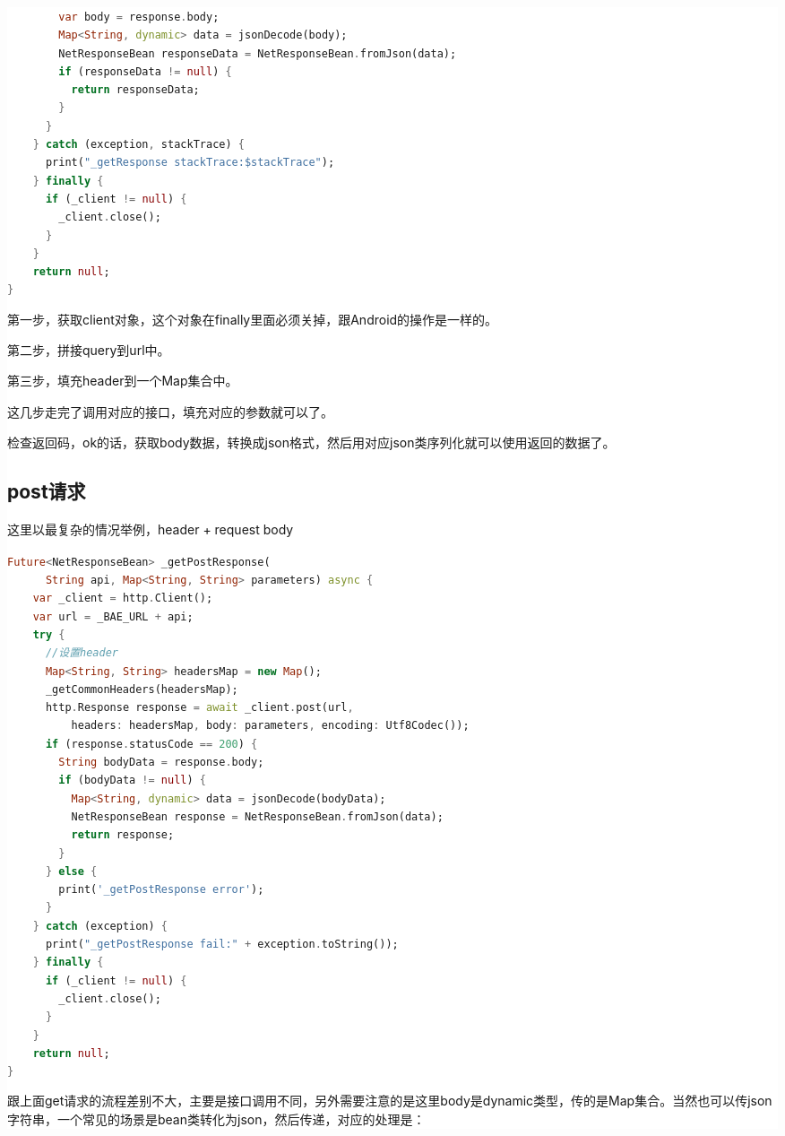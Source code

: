 ```dart
        var body = response.body;
        Map<String, dynamic> data = jsonDecode(body);
        NetResponseBean responseData = NetResponseBean.fromJson(data);
        if (responseData != null) {
          return responseData;
        }
      }
    } catch (exception, stackTrace) {
      print("_getResponse stackTrace:$stackTrace");
    } finally {
      if (_client != null) {
        _client.close();
      }
    }
    return null;
}
```

第一步，获取client对象，这个对象在finally里面必须关掉，跟Android的操作是一样的。

第二步，拼接query到url中。

第三步，填充header到一个Map集合中。

这几步走完了调用对应的接口，填充对应的参数就可以了。

检查返回码，ok的话，获取body数据，转换成json格式，然后用对应json类序列化就可以使用返回的数据了。

## post请求
这里以最复杂的情况举例，header + request body

```dart
Future<NetResponseBean> _getPostResponse(
      String api, Map<String, String> parameters) async {
    var _client = http.Client();
    var url = _BAE_URL + api;
    try {
      //设置header
      Map<String, String> headersMap = new Map();
      _getCommonHeaders(headersMap);
      http.Response response = await _client.post(url,
          headers: headersMap, body: parameters, encoding: Utf8Codec());
      if (response.statusCode == 200) {
        String bodyData = response.body;
        if (bodyData != null) {
          Map<String, dynamic> data = jsonDecode(bodyData);
          NetResponseBean response = NetResponseBean.fromJson(data);
          return response;
        }
      } else {
        print('_getPostResponse error');
      }
    } catch (exception) {
      print("_getPostResponse fail:" + exception.toString());
    } finally {
      if (_client != null) {
        _client.close();
      }
    }
    return null;
}
```
跟上面get请求的流程差别不大，主要是接口调用不同，另外需要注意的是这里body是dynamic类型，传的是Map集合。当然也可以传json字符串，一个常见的场景是bean类转化为json，然后传递，对应的处理是：
